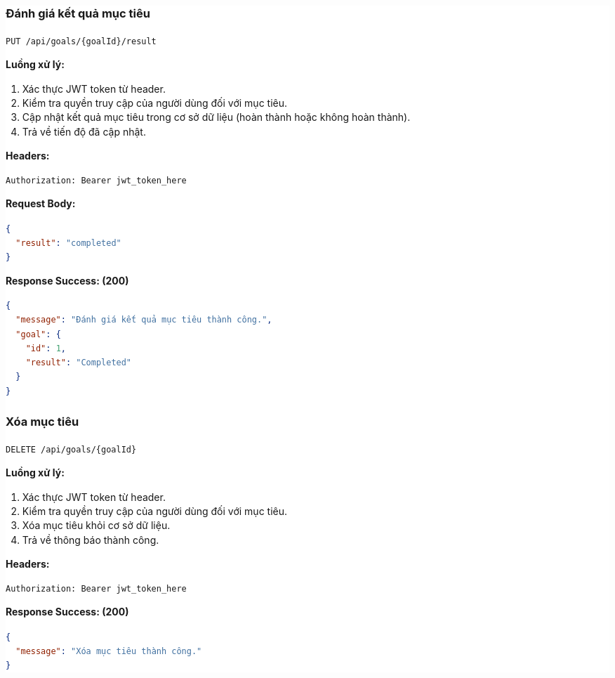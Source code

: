 ### Đánh giá kết quả mục tiêu
```http
PUT /api/goals/{goalId}/result
```

**Luồng xử lý:**
1. Xác thực JWT token từ header.
2. Kiểm tra quyền truy cập của người dùng đối với mục tiêu.
3. Cập nhật kết quả mục tiêu trong cơ sở dữ liệu (hoàn thành hoặc không hoàn thành).
4. Trả về tiến độ đã cập nhật.

**Headers:**
```
Authorization: Bearer jwt_token_here
```

**Request Body:**

```json
{
  "result": "completed"
}
```
**Response Success: (200)**
```json
{
  "message": "Đánh giá kết quả mục tiêu thành công.",
  "goal": {
    "id": 1,
    "result": "Completed"
  }
}
```

### Xóa mục tiêu
```http
DELETE /api/goals/{goalId}
```

**Luồng xử lý:**
1. Xác thực JWT token từ header.
2. Kiểm tra quyền truy cập của người dùng đối với mục tiêu.
3. Xóa mục tiêu khỏi cơ sở dữ liệu.
4. Trả về thông báo thành công.

**Headers:**
```
Authorization: Bearer jwt_token_here
```

**Response Success: (200)**
```json
{
  "message": "Xóa mục tiêu thành công."
}
```
